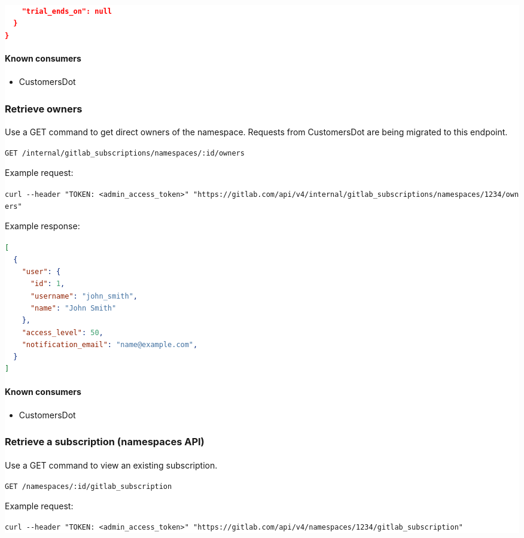 ```json
    "trial_ends_on": null
  }
}
```

#### Known consumers

- CustomersDot

### Retrieve owners

Use a GET command to get direct owners of the namespace. Requests from CustomersDot are being migrated to this endpoint.

```plaintext
GET /internal/gitlab_subscriptions/namespaces/:id/owners
```

Example request:

```shell
curl --header "TOKEN: <admin_access_token>" "https://gitlab.com/api/v4/internal/gitlab_subscriptions/namespaces/1234/owners"
```

Example response:

```json
[
  {
    "user": {
      "id": 1,
      "username": "john_smith",
      "name": "John Smith"
    },
    "access_level": 50,
    "notification_email": "name@example.com",
  }
]
```

#### Known consumers

- CustomersDot

### Retrieve a subscription (namespaces API)

Use a GET command to view an existing subscription.

```plaintext
GET /namespaces/:id/gitlab_subscription
```

Example request:

```shell
curl --header "TOKEN: <admin_access_token>" "https://gitlab.com/api/v4/namespaces/1234/gitlab_subscription"
```
